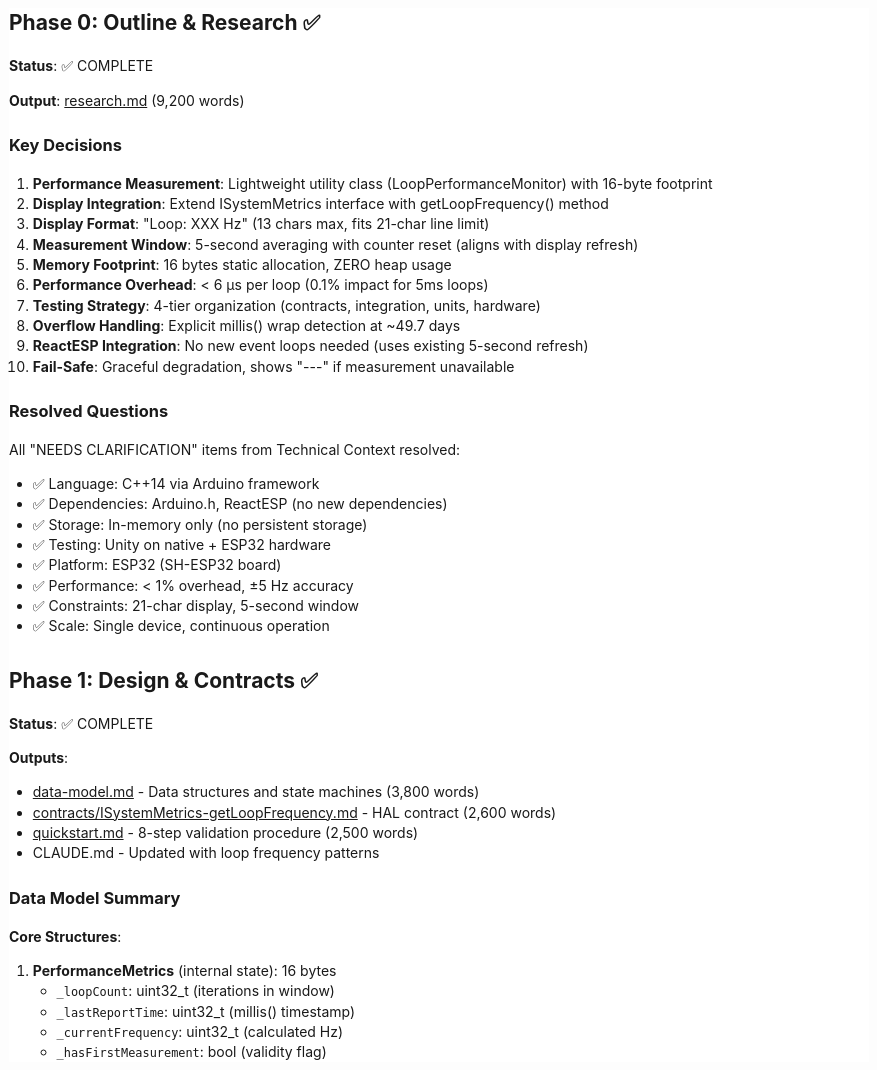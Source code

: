 ## Phase 0: Outline & Research ✅

**Status**: ✅ COMPLETE

**Output**: [research.md](./research.md) (9,200 words)

### Key Decisions

1. **Performance Measurement**: Lightweight utility class (LoopPerformanceMonitor) with 16-byte footprint
2. **Display Integration**: Extend ISystemMetrics interface with getLoopFrequency() method
3. **Display Format**: "Loop: XXX Hz" (13 chars max, fits 21-char line limit)
4. **Measurement Window**: 5-second averaging with counter reset (aligns with display refresh)
5. **Memory Footprint**: 16 bytes static allocation, ZERO heap usage
6. **Performance Overhead**: < 6 µs per loop (0.1% impact for 5ms loops)
7. **Testing Strategy**: 4-tier organization (contracts, integration, units, hardware)
8. **Overflow Handling**: Explicit millis() wrap detection at ~49.7 days
9. **ReactESP Integration**: No new event loops needed (uses existing 5-second refresh)
10. **Fail-Safe**: Graceful degradation, shows "---" if measurement unavailable

### Resolved Questions

All "NEEDS CLARIFICATION" items from Technical Context resolved:
- ✅ Language: C++14 via Arduino framework
- ✅ Dependencies: Arduino.h, ReactESP (no new dependencies)
- ✅ Storage: In-memory only (no persistent storage)
- ✅ Testing: Unity on native + ESP32 hardware
- ✅ Platform: ESP32 (SH-ESP32 board)
- ✅ Performance: < 1% overhead, ±5 Hz accuracy
- ✅ Constraints: 21-char display, 5-second window
- ✅ Scale: Single device, continuous operation

## Phase 1: Design & Contracts ✅

**Status**: ✅ COMPLETE

**Outputs**:
- [data-model.md](./data-model.md) - Data structures and state machines (3,800 words)
- [contracts/ISystemMetrics-getLoopFrequency.md](./contracts/ISystemMetrics-getLoopFrequency.md) - HAL contract (2,600 words)
- [quickstart.md](./quickstart.md) - 8-step validation procedure (2,500 words)
- CLAUDE.md - Updated with loop frequency patterns

### Data Model Summary

**Core Structures**:
1. **PerformanceMetrics** (internal state): 16 bytes
   - `_loopCount`: uint32_t (iterations in window)
   - `_lastReportTime`: uint32_t (millis() timestamp)
   - `_currentFrequency`: uint32_t (calculated Hz)
   - `_hasFirstMeasurement`: bool (validity flag)
